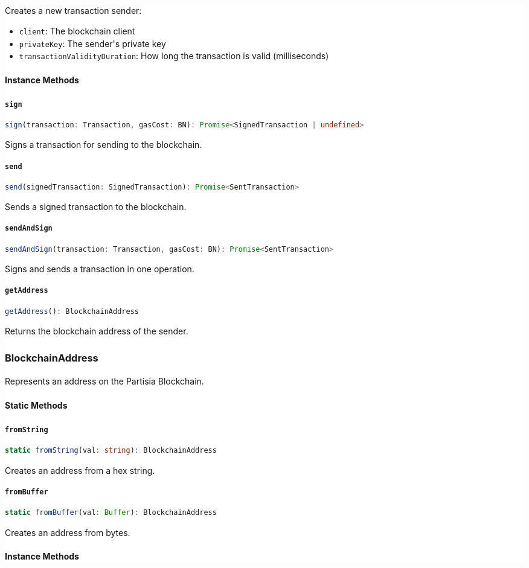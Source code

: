 Creates a new transaction sender:

* `client`: The blockchain client
* `privateKey`: The sender's private key
* `transactionValidityDuration`: How long the transaction is valid (milliseconds)

#### Instance Methods

**`sign`**

```typescript
sign(transaction: Transaction, gasCost: BN): Promise<SignedTransaction | undefined>
```

Signs a transaction for sending to the blockchain.

**`send`**

```typescript
send(signedTransaction: SignedTransaction): Promise<SentTransaction>
```

Sends a signed transaction to the blockchain.

**`sendAndSign`**

```typescript
sendAndSign(transaction: Transaction, gasCost: BN): Promise<SentTransaction>
```

Signs and sends a transaction in one operation.

**`getAddress`**

```typescript
getAddress(): BlockchainAddress
```

Returns the blockchain address of the sender.

### BlockchainAddress

Represents an address on the Partisia Blockchain.

#### Static Methods

**`fromString`**

```typescript
static fromString(val: string): BlockchainAddress
```

Creates an address from a hex string.

**`fromBuffer`**

```typescript
static fromBuffer(val: Buffer): BlockchainAddress
```

Creates an address from bytes.

#### Instance Methods
